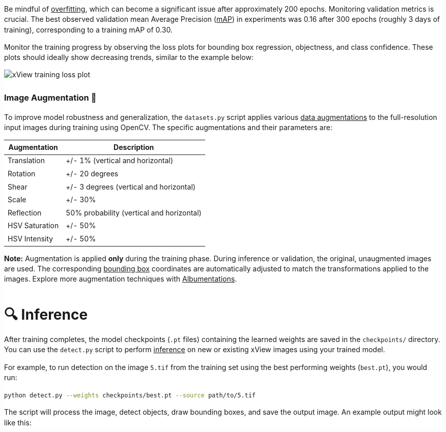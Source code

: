 Be mindful of [overfitting](https://www.ultralytics.com/glossary/overfitting), which can become a significant issue after approximately 200 epochs. Monitoring validation metrics is crucial. The best observed validation mean Average Precision ([mAP](https://www.ultralytics.com/glossary/mean-average-precision-map)) in experiments was 0.16 after 300 epochs (roughly 3 days of training), corresponding to a training mAP of 0.30.

Monitor the training progress by observing the loss plots for bounding box regression, objectness, and class confidence. These plots should ideally show decreasing trends, similar to the example below:

<img src="https://github.com/ultralytics/xview-yolov3/blob/main/data/xview_training_loss.png?raw=true" width="100%" alt="xView training loss plot">

### Image Augmentation 📸

To improve model robustness and generalization, the `datasets.py` script applies various [data augmentations](https://www.ultralytics.com/glossary/data-augmentation) to the full-resolution input images during training using OpenCV. The specific augmentations and their parameters are:

| Augmentation   | Description                               |
| -------------- | ----------------------------------------- |
| Translation    | +/- 1% (vertical and horizontal)          |
| Rotation       | +/- 20 degrees                            |
| Shear          | +/- 3 degrees (vertical and horizontal)   |
| Scale          | +/- 30%                                   |
| Reflection     | 50% probability (vertical and horizontal) |
| HSV Saturation | +/- 50%                                   |
| HSV Intensity  | +/- 50%                                   |

**Note:** Augmentation is applied **only** during the training phase. During inference or validation, the original, unaugmented images are used. The corresponding [bounding box](https://www.ultralytics.com/glossary/bounding-box) coordinates are automatically adjusted to match the transformations applied to the images. Explore more augmentation techniques with [Albumentations](https://docs.ultralytics.com/integrations/albumentations/).

# 🔍 Inference

After training completes, the model checkpoints (`.pt` files) containing the learned weights are saved in the `checkpoints/` directory. You can use the `detect.py` script to perform [inference](https://docs.ultralytics.com/modes/predict/) on new or existing xView images using your trained model.

For example, to run detection on the image `5.tif` from the training set using the best performing weights (`best.pt`), you would run:

```bash
python detect.py --weights checkpoints/best.pt --source path/to/5.tif
```

The script will process the image, detect objects, draw bounding boxes, and save the output image. An example output might look like this:

